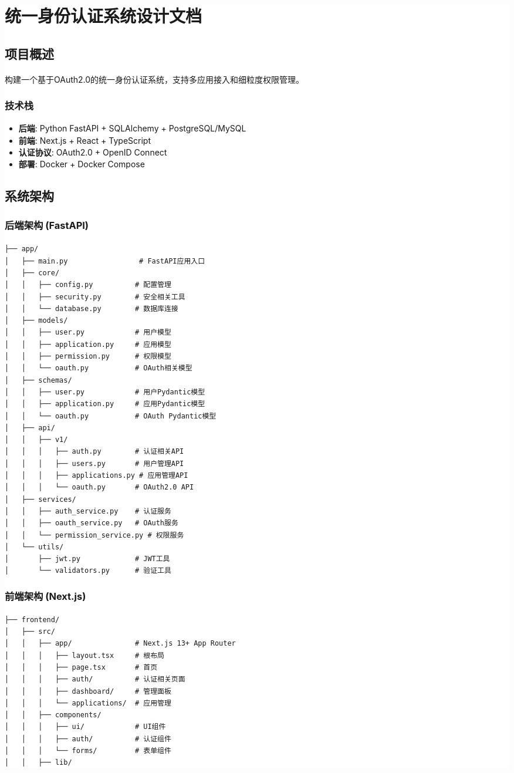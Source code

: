 # 统一身份认证系统设计文档

## 项目概述
构建一个基于OAuth2.0的统一身份认证系统，支持多应用接入和细粒度权限管理。

### 技术栈
- **后端**: Python FastAPI + SQLAlchemy + PostgreSQL/MySQL
- **前端**: Next.js + React + TypeScript
- **认证协议**: OAuth2.0 + OpenID Connect
- **部署**: Docker + Docker Compose

## 系统架构

### 后端架构 (FastAPI)
```
├── app/
│   ├── main.py                 # FastAPI应用入口
│   ├── core/
│   │   ├── config.py          # 配置管理
│   │   ├── security.py        # 安全相关工具
│   │   └── database.py        # 数据库连接
│   ├── models/
│   │   ├── user.py            # 用户模型
│   │   ├── application.py     # 应用模型
│   │   ├── permission.py      # 权限模型
│   │   └── oauth.py           # OAuth相关模型
│   ├── schemas/
│   │   ├── user.py            # 用户Pydantic模型
│   │   ├── application.py     # 应用Pydantic模型
│   │   └── oauth.py           # OAuth Pydantic模型
│   ├── api/
│   │   ├── v1/
│   │   │   ├── auth.py        # 认证相关API
│   │   │   ├── users.py       # 用户管理API
│   │   │   ├── applications.py # 应用管理API
│   │   │   └── oauth.py       # OAuth2.0 API
│   ├── services/
│   │   ├── auth_service.py    # 认证服务
│   │   ├── oauth_service.py   # OAuth服务
│   │   └── permission_service.py # 权限服务
│   └── utils/
│       ├── jwt.py             # JWT工具
│       └── validators.py      # 验证工具
```

### 前端架构 (Next.js)
```
├── frontend/
│   ├── src/
│   │   ├── app/               # Next.js 13+ App Router
│   │   │   ├── layout.tsx     # 根布局
│   │   │   ├── page.tsx       # 首页
│   │   │   ├── auth/          # 认证相关页面
│   │   │   ├── dashboard/     # 管理面板
│   │   │   └── applications/  # 应用管理
│   │   ├── components/
│   │   │   ├── ui/            # UI组件
│   │   │   ├── auth/          # 认证组件
│   │   │   └── forms/         # 表单组件
│   │   ├── lib/
```